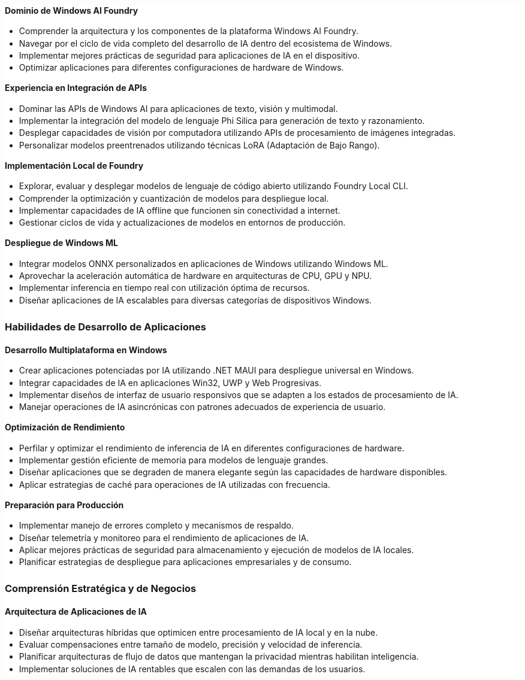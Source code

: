 **Dominio de Windows AI Foundry**  
- Comprender la arquitectura y los componentes de la plataforma Windows AI Foundry.  
- Navegar por el ciclo de vida completo del desarrollo de IA dentro del ecosistema de Windows.  
- Implementar mejores prácticas de seguridad para aplicaciones de IA en el dispositivo.  
- Optimizar aplicaciones para diferentes configuraciones de hardware de Windows.  

**Experiencia en Integración de APIs**  
- Dominar las APIs de Windows AI para aplicaciones de texto, visión y multimodal.  
- Implementar la integración del modelo de lenguaje Phi Silica para generación de texto y razonamiento.  
- Desplegar capacidades de visión por computadora utilizando APIs de procesamiento de imágenes integradas.  
- Personalizar modelos preentrenados utilizando técnicas LoRA (Adaptación de Bajo Rango).  

**Implementación Local de Foundry**  
- Explorar, evaluar y desplegar modelos de lenguaje de código abierto utilizando Foundry Local CLI.  
- Comprender la optimización y cuantización de modelos para despliegue local.  
- Implementar capacidades de IA offline que funcionen sin conectividad a internet.  
- Gestionar ciclos de vida y actualizaciones de modelos en entornos de producción.  

**Despliegue de Windows ML**  
- Integrar modelos ONNX personalizados en aplicaciones de Windows utilizando Windows ML.  
- Aprovechar la aceleración automática de hardware en arquitecturas de CPU, GPU y NPU.  
- Implementar inferencia en tiempo real con utilización óptima de recursos.  
- Diseñar aplicaciones de IA escalables para diversas categorías de dispositivos Windows.  

### Habilidades de Desarrollo de Aplicaciones

**Desarrollo Multiplataforma en Windows**  
- Crear aplicaciones potenciadas por IA utilizando .NET MAUI para despliegue universal en Windows.  
- Integrar capacidades de IA en aplicaciones Win32, UWP y Web Progresivas.  
- Implementar diseños de interfaz de usuario responsivos que se adapten a los estados de procesamiento de IA.  
- Manejar operaciones de IA asincrónicas con patrones adecuados de experiencia de usuario.  

**Optimización de Rendimiento**  
- Perfilar y optimizar el rendimiento de inferencia de IA en diferentes configuraciones de hardware.  
- Implementar gestión eficiente de memoria para modelos de lenguaje grandes.  
- Diseñar aplicaciones que se degraden de manera elegante según las capacidades de hardware disponibles.  
- Aplicar estrategias de caché para operaciones de IA utilizadas con frecuencia.  

**Preparación para Producción**  
- Implementar manejo de errores completo y mecanismos de respaldo.  
- Diseñar telemetría y monitoreo para el rendimiento de aplicaciones de IA.  
- Aplicar mejores prácticas de seguridad para almacenamiento y ejecución de modelos de IA locales.  
- Planificar estrategias de despliegue para aplicaciones empresariales y de consumo.  

### Comprensión Estratégica y de Negocios

**Arquitectura de Aplicaciones de IA**  
- Diseñar arquitecturas híbridas que optimicen entre procesamiento de IA local y en la nube.  
- Evaluar compensaciones entre tamaño de modelo, precisión y velocidad de inferencia.  
- Planificar arquitecturas de flujo de datos que mantengan la privacidad mientras habilitan inteligencia.  
- Implementar soluciones de IA rentables que escalen con las demandas de los usuarios.  
